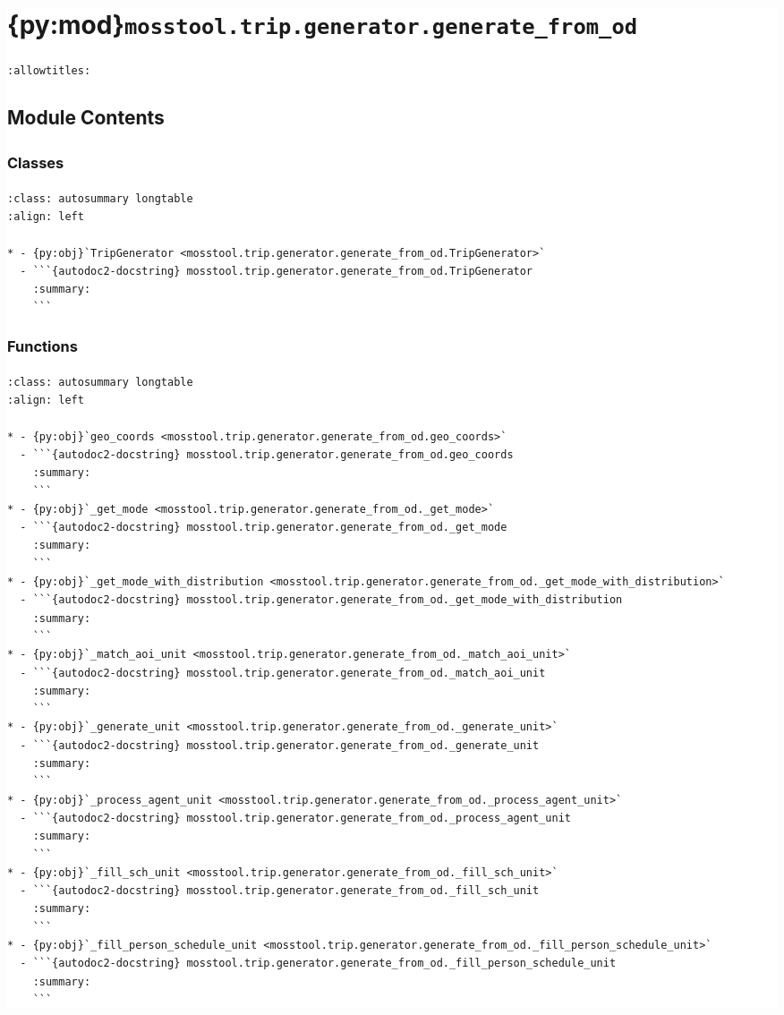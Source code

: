 # {py:mod}`mosstool.trip.generator.generate_from_od`

```{py:module} mosstool.trip.generator.generate_from_od
```

```{autodoc2-docstring} mosstool.trip.generator.generate_from_od
:allowtitles:
```

## Module Contents

### Classes

````{list-table}
:class: autosummary longtable
:align: left

* - {py:obj}`TripGenerator <mosstool.trip.generator.generate_from_od.TripGenerator>`
  - ```{autodoc2-docstring} mosstool.trip.generator.generate_from_od.TripGenerator
    :summary:
    ```
````

### Functions

````{list-table}
:class: autosummary longtable
:align: left

* - {py:obj}`geo_coords <mosstool.trip.generator.generate_from_od.geo_coords>`
  - ```{autodoc2-docstring} mosstool.trip.generator.generate_from_od.geo_coords
    :summary:
    ```
* - {py:obj}`_get_mode <mosstool.trip.generator.generate_from_od._get_mode>`
  - ```{autodoc2-docstring} mosstool.trip.generator.generate_from_od._get_mode
    :summary:
    ```
* - {py:obj}`_get_mode_with_distribution <mosstool.trip.generator.generate_from_od._get_mode_with_distribution>`
  - ```{autodoc2-docstring} mosstool.trip.generator.generate_from_od._get_mode_with_distribution
    :summary:
    ```
* - {py:obj}`_match_aoi_unit <mosstool.trip.generator.generate_from_od._match_aoi_unit>`
  - ```{autodoc2-docstring} mosstool.trip.generator.generate_from_od._match_aoi_unit
    :summary:
    ```
* - {py:obj}`_generate_unit <mosstool.trip.generator.generate_from_od._generate_unit>`
  - ```{autodoc2-docstring} mosstool.trip.generator.generate_from_od._generate_unit
    :summary:
    ```
* - {py:obj}`_process_agent_unit <mosstool.trip.generator.generate_from_od._process_agent_unit>`
  - ```{autodoc2-docstring} mosstool.trip.generator.generate_from_od._process_agent_unit
    :summary:
    ```
* - {py:obj}`_fill_sch_unit <mosstool.trip.generator.generate_from_od._fill_sch_unit>`
  - ```{autodoc2-docstring} mosstool.trip.generator.generate_from_od._fill_sch_unit
    :summary:
    ```
* - {py:obj}`_fill_person_schedule_unit <mosstool.trip.generator.generate_from_od._fill_person_schedule_unit>`
  - ```{autodoc2-docstring} mosstool.trip.generator.generate_from_od._fill_person_schedule_unit
    :summary:
    ```
````
